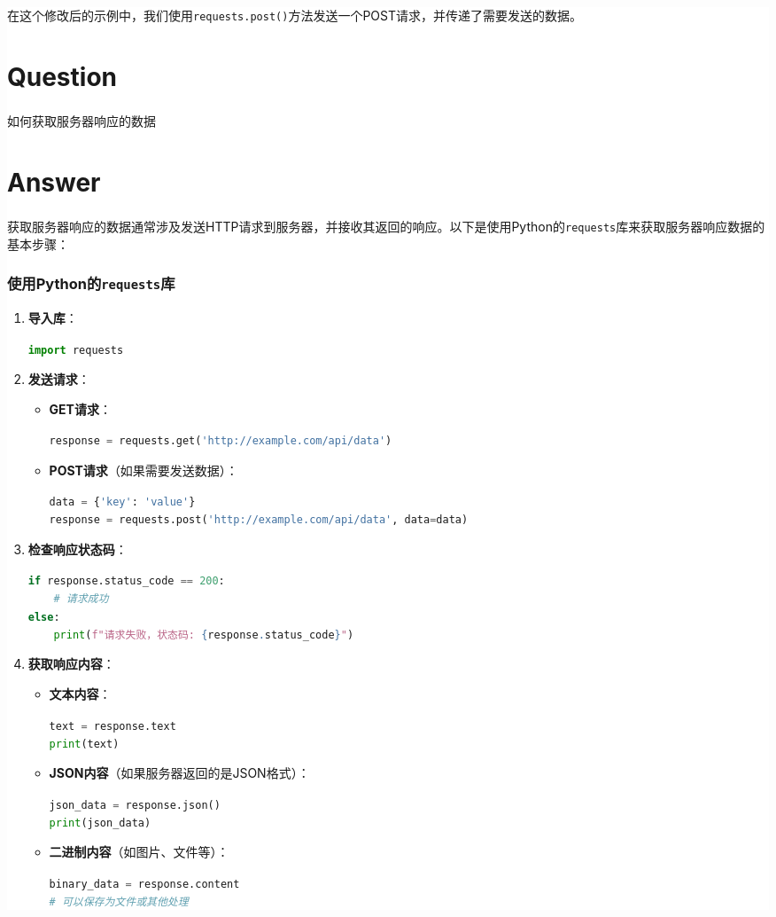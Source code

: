 在这个修改后的示例中，我们使用`requests.post()`方法发送一个POST请求，并传递了需要发送的数据。

# Question

如何获取服务器响应的数据

# Answer

获取服务器响应的数据通常涉及发送HTTP请求到服务器，并接收其返回的响应。以下是使用Python的`requests`库来获取服务器响应数据的基本步骤：

### 使用Python的`requests`库

1. **导入库**：
   ```python
   import requests
   ```

2. **发送请求**：
   - **GET请求**：
     ```python
     response = requests.get('http://example.com/api/data')
     ```
   - **POST请求**（如果需要发送数据）：
     ```python
     data = {'key': 'value'}
     response = requests.post('http://example.com/api/data', data=data)
     ```

3. **检查响应状态码**：
   ```python
   if response.status_code == 200:
       # 请求成功
   else:
       print(f"请求失败，状态码: {response.status_code}")
   ```

4. **获取响应内容**：
   - **文本内容**：
     ```python
     text = response.text
     print(text)
     ```
   - **JSON内容**（如果服务器返回的是JSON格式）：
     ```python
     json_data = response.json()
     print(json_data)
     ```
   - **二进制内容**（如图片、文件等）：
     ```python
     binary_data = response.content
     # 可以保存为文件或其他处理
     ```
